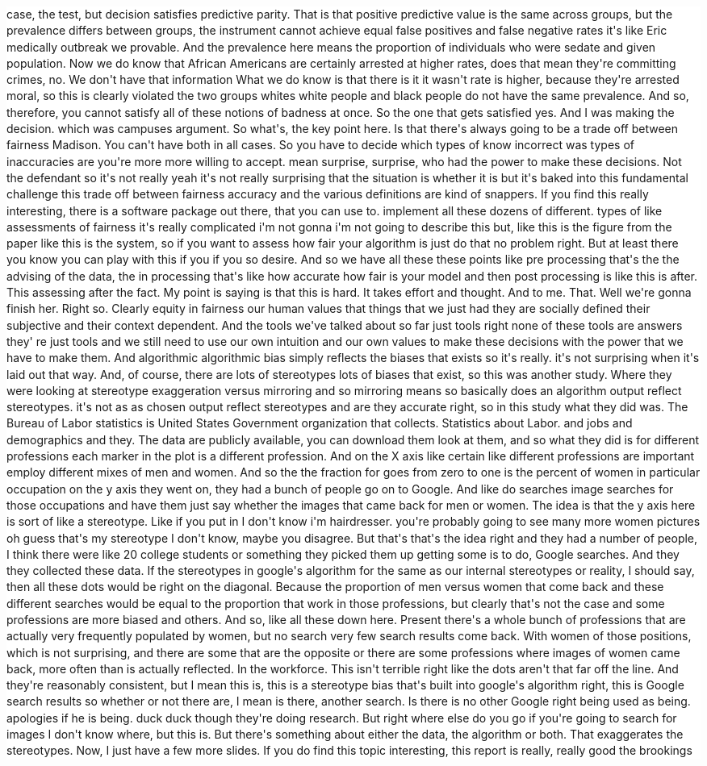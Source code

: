 case, the test, but decision satisfies predictive parity. That is that positive predictive value is the same across groups, but the prevalence differs between groups, the instrument cannot achieve equal false positives and false negative rates it's like Eric medically outbreak we provable. And the prevalence here means the proportion of individuals who were sedate and given population. Now we do know that African Americans are certainly arrested at higher rates, does that mean they're committing crimes, no. We don't have that information What we do know is that there is it it wasn't rate is higher, because they're arrested moral, so this is clearly violated the two groups whites white people and black people do not have the same prevalence. And so, therefore, you cannot satisfy all of these notions of badness at once. So the one that gets satisfied yes. And I was making the decision. which was campuses argument. So what's, the key point here. Is that there's always going to be a trade off between fairness Madison. You can't have both in all cases. So you have to decide which types of know incorrect was types of inaccuracies are you're more more willing to accept. mean surprise, surprise, who had the power to make these decisions. Not the defendant so it's not really yeah it's not really surprising that the situation is whether it is but it's baked into this fundamental challenge this trade off between fairness accuracy and the various definitions are kind of snappers. If you find this really interesting, there is a software package out there, that you can use to. implement all these dozens of different. types of like assessments of fairness it's really complicated i'm not gonna i'm not going to describe this but, like this is the figure from the paper like this is the system, so if you want to assess how fair your algorithm is just do that no problem right. But at least there you know you can play with this if you if you so desire. And so we have all these these points like pre processing that's the the advising of the data, the in processing that's like how accurate how fair is your model and then post processing is like this is after. This assessing after the fact. My point is saying is that this is hard. It takes effort and thought. And to me. That. Well we're gonna finish her. Right so. Clearly equity in fairness our human values that things that we just had they are socially defined their subjective and their context dependent. And the tools we've talked about so far just tools right none of these tools are answers they' re just tools and we still need to use our own intuition and our own values to make these decisions with the power that we have to make them. And algorithmic algorithmic bias simply reflects the biases that exists so it's really. it's not surprising when it's laid out that way. And, of course, there are lots of stereotypes lots of biases that exist, so this was another study. Where they were looking at stereotype exaggeration versus mirroring and so mirroring means so basically does an algorithm output reflect stereotypes. it's not as as chosen output reflect stereotypes and are they accurate right, so in this study what they did was. The Bureau of Labor statistics is United States Government organization that collects. Statistics about Labor. and jobs and demographics and they. The data are publicly available, you can download them look at them, and so what they did is for different professions each marker in the plot is a different profession. And on the X axis like certain like different professions are important employ different mixes of men and women. And so the the fraction for goes from zero to one is the percent of women in particular occupation on the y axis they went on, they had a bunch of people go on to Google. And like do searches image searches for those occupations and have them just say whether the images that came back for men or women. The idea is that the y axis here is sort of like a stereotype. Like if you put in I don't know i'm hairdresser. you're probably going to see many more women pictures oh guess that's my stereotype I don't know, maybe you disagree. But that's that's the idea right and they had a number of people, I think there were like 20 college students or something they picked them up getting some is to do, Google searches. And they they collected these data. If the stereotypes in google's algorithm for the same as our internal stereotypes or reality, I should say, then all these dots would be right on the diagonal. Because the proportion of men versus women that come back and these different searches would be equal to the proportion that work in those professions, but clearly that's not the case and some professions are more biased and others. And so, like all these down here. Present there's a whole bunch of professions that are actually very frequently populated by women, but no search very few search results come back. With women of those positions, which is not surprising, and there are some that are the opposite or there are some professions where images of women came back, more often than is actually reflected. In the workforce. This isn't terrible right like the dots aren't that far off the line. And they're reasonably consistent, but I mean this is, this is a stereotype bias that's built into google's algorithm right, this is Google search results so whether or not there are, I mean is there, another search. Is there is no other Google right being used as being. apologies if he is being. duck duck though they're doing research. But right where else do you go if you're going to search for images I don't know where, but this is. But there's something about either the data, the algorithm or both. That exaggerates the stereotypes. Now, I just have a few more slides. If you do find this topic interesting, this report is really, really good the brookings